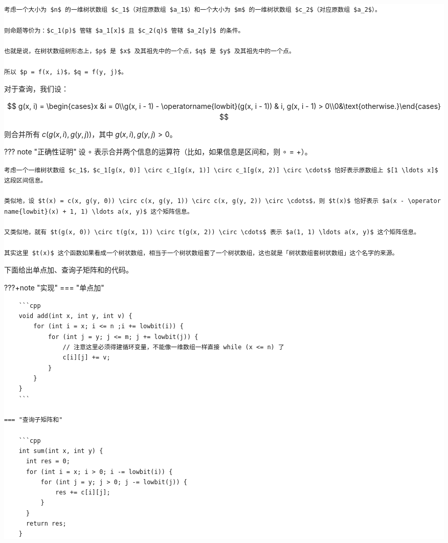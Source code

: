     考虑一个大小为 $n$ 的一维树状数组 $c_1$（对应原数组 $a_1$）和一个大小为 $m$ 的一维树状数组 $c_2$（对应原数组 $a_2$）。
    
    则命题等价为：$c_1(p)$ 管辖 $a_1[x]$ 且 $c_2(q)$ 管辖 $a_2[y]$ 的条件。
    
    也就是说，在树状数组树形态上，$p$ 是 $x$ 及其祖先中的一个点，$q$ 是 $y$ 及其祖先中的一个点。
    
    所以 $p = f(x, i)$，$q = f(y, j)$。

对于查询，我们设：

$$
g(x, i) = \begin{cases}x &i = 0\\g(x, i - 1) - \operatorname{lowbit}(g(x, i - 1)) & i, g(x, i - 1) > 0\\0&\text{otherwise.}\end{cases}
$$

则合并所有 $c(g(x, i), g(y, j))$，其中 $g(x, i), g(y, j) > 0$。

??? note "正确性证明"
    设 $\circ$ 表示合并两个信息的运算符（比如，如果信息是区间和，则 $\circ = +$）。
    
    考虑一个一维树状数组 $c_1$，$c_1[g(x, 0)] \circ c_1[g(x, 1)] \circ c_1[g(x, 2)] \circ \cdots$ 恰好表示原数组上 $[1 \ldots x]$ 这段区间信息。
    
    类似地，设 $t(x) = c(x, g(y, 0)) \circ c(x, g(y, 1)) \circ c(x, g(y, 2)) \circ \cdots$，则 $t(x)$ 恰好表示 $a(x - \operatorname{lowbit}(x) + 1, 1) \ldots a(x, y)$ 这个矩阵信息。
    
    又类似地，就有 $t(g(x, 0)) \circ t(g(x, 1)) \circ t(g(x, 2)) \circ \cdots$ 表示 $a(1, 1) \ldots a(x, y)$ 这个矩阵信息。
    
    其实这里 $t(x)$ 这个函数如果看成一个树状数组，相当于一个树状数组套了一个树状数组，这也就是「树状数组套树状数组」这个名字的来源。

下面给出单点加、查询子矩阵和的代码。

???+note "实现"
    === "单点加"
    
        ```cpp
        void add(int x, int y, int v) {
            for (int i = x; i <= n ;i += lowbit(i)) {
                for (int j = y; j <= m; j += lowbit(j)) {
                    // 注意这里必须得建循环变量，不能像一维数组一样直接 while (x <= n) 了
                    c[i][j] += v;
                }
            }
        }
        ```
    
    === "查询子矩阵和"
    
        ```cpp
        int sum(int x, int y) {
          int res = 0;
          for (int i = x; i > 0; i -= lowbit(i)) {
              for (int j = y; j > 0; j -= lowbit(j)) {
                  res += c[i][j];
              }
          }
          return res;
        }
    